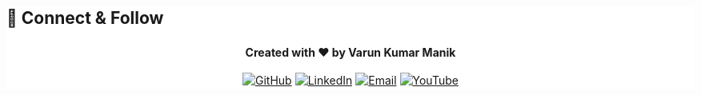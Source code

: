 
## 🤝 Connect & Follow

<div align="center">

**Created with ❤️ by Varun Kumar Manik**

[![GitHub](https://img.shields.io/badge/GitHub-manikcloud-black?style=for-the-badge&logo=github)](https://github.com/manikcloud)
[![LinkedIn](https://img.shields.io/badge/LinkedIn-vkmanik-blue?style=for-the-badge&logo=linkedin)](https://www.linkedin.com/in/vkmanik/)
[![Email](https://img.shields.io/badge/Email-varunmanik1%40gmail.com-red?style=for-the-badge&logo=gmail)](mailto:varunmanik1@gmail.com)
[![YouTube](https://img.shields.io/badge/YouTube-Technical%20Tutorials-red?style=for-the-badge&logo=youtube)](https://bit.ly/32fknRN)

</div>
